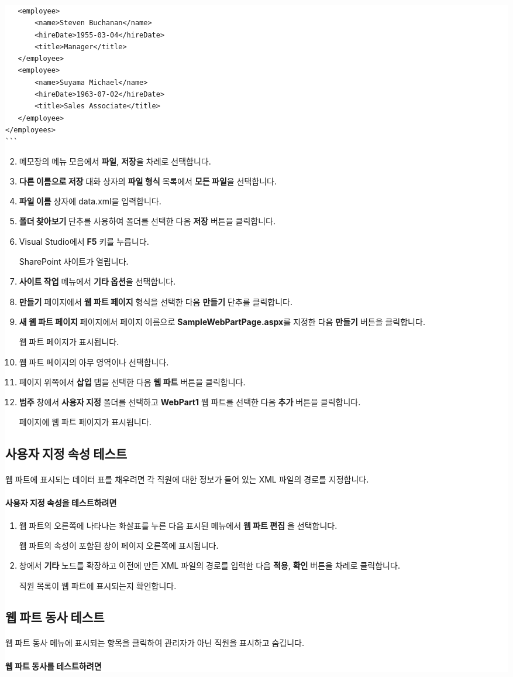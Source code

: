        <employee>  
           <name>Steven Buchanan</name>  
           <hireDate>1955-03-04</hireDate>  
           <title>Manager</title>  
       </employee>  
       <employee>  
           <name>Suyama Michael</name>  
           <hireDate>1963-07-02</hireDate>  
           <title>Sales Associate</title>  
       </employee>  
    </employees>  
    ```  
  
2.  메모장의 메뉴 모음에서 **파일**, **저장**을 차례로 선택합니다.  
  
3.  **다른 이름으로 저장** 대화 상자의 **파일 형식** 목록에서 **모든 파일**을 선택합니다.  
  
4.  **파일 이름** 상자에 data.xml을 입력합니다.  
  
5.  **폴더 찾아보기** 단추를 사용하여 폴더를 선택한 다음 **저장** 버튼을 클릭합니다.  
  
6.  Visual Studio에서 **F5** 키를 누릅니다.  
  
     SharePoint 사이트가 열립니다.  
  
7.  **사이트 작업** 메뉴에서 **기타 옵션**을 선택합니다.  
  
8.  **만들기** 페이지에서 **웹 파트 페이지** 형식을 선택한 다음 **만들기** 단추를 클릭합니다.  
  
9. **새 웹 파트 페이지** 페이지에서 페이지 이름으로 **SampleWebPartPage.aspx**를 지정한 다음 **만들기** 버튼을 클릭합니다.  
  
     웹 파트 페이지가 표시됩니다.  
  
10. 웹 파트 페이지의 아무 영역이나 선택합니다.  
  
11. 페이지 위쪽에서 **삽입** 탭을 선택한 다음 **웹 파트** 버튼을 클릭합니다.  
  
12. **범주** 창에서 **사용자 지정** 폴더를 선택하고 **WebPart1** 웹 파트를 선택한 다음 **추가** 버튼을 클릭합니다.  
  
     페이지에 웹 파트 페이지가 표시됩니다.  
  
## 사용자 지정 속성 테스트  
 웹 파트에 표시되는 데이터 표를 채우려면 각 직원에 대한 정보가 들어 있는 XML 파일의 경로를 지정합니다.  
  
#### 사용자 지정 속성을 테스트하려면  
  
1.  웹 파트의 오른쪽에 나타나는 화살표를 누른 다음 표시된 메뉴에서 **웹 파트 편집** 을 선택합니다.  
  
     웹 파트의 속성이 포함된 창이 페이지 오른쪽에 표시됩니다.  
  
2.  창에서 **기타** 노드를 확장하고 이전에 만든 XML 파일의 경로를 입력한 다음 **적용**, **확인** 버튼을 차례로 클릭합니다.  
  
     직원 목록이 웹 파트에 표시되는지 확인합니다.  
  
## 웹 파트 동사 테스트  
 웹 파트 동사 메뉴에 표시되는 항목을 클릭하여 관리자가 아닌 직원을 표시하고 숨깁니다.  
  
#### 웹 파트 동사를 테스트하려면  
  